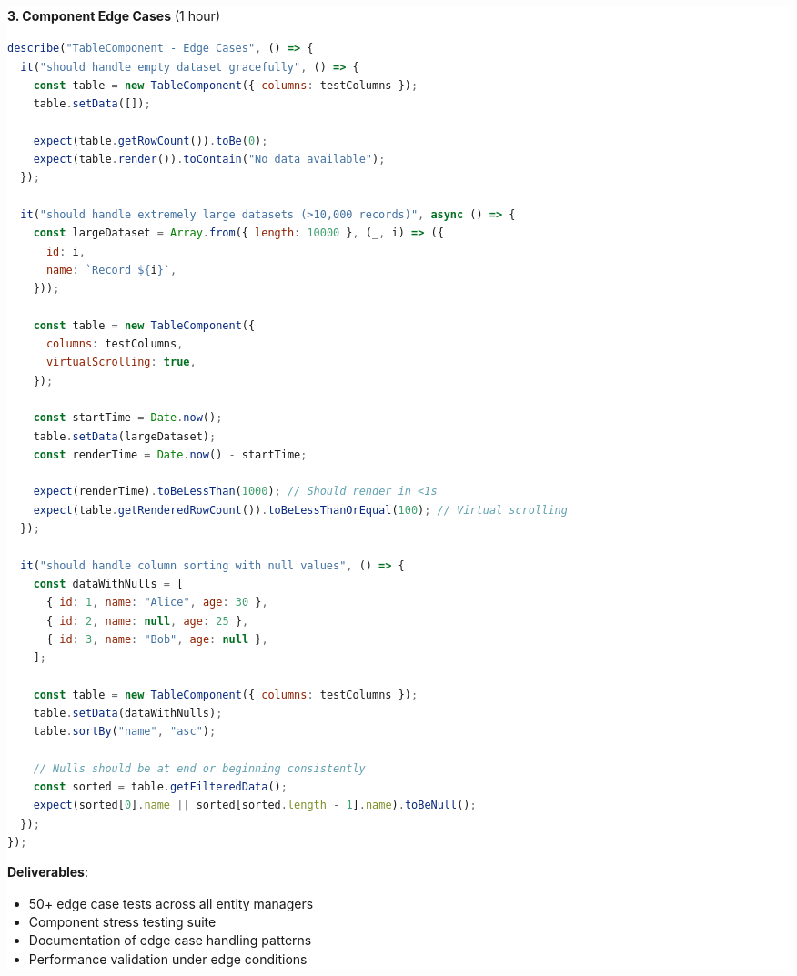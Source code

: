 **3. Component Edge Cases** (1 hour)

```javascript
describe("TableComponent - Edge Cases", () => {
  it("should handle empty dataset gracefully", () => {
    const table = new TableComponent({ columns: testColumns });
    table.setData([]);

    expect(table.getRowCount()).toBe(0);
    expect(table.render()).toContain("No data available");
  });

  it("should handle extremely large datasets (>10,000 records)", async () => {
    const largeDataset = Array.from({ length: 10000 }, (_, i) => ({
      id: i,
      name: `Record ${i}`,
    }));

    const table = new TableComponent({
      columns: testColumns,
      virtualScrolling: true,
    });

    const startTime = Date.now();
    table.setData(largeDataset);
    const renderTime = Date.now() - startTime;

    expect(renderTime).toBeLessThan(1000); // Should render in <1s
    expect(table.getRenderedRowCount()).toBeLessThanOrEqual(100); // Virtual scrolling
  });

  it("should handle column sorting with null values", () => {
    const dataWithNulls = [
      { id: 1, name: "Alice", age: 30 },
      { id: 2, name: null, age: 25 },
      { id: 3, name: "Bob", age: null },
    ];

    const table = new TableComponent({ columns: testColumns });
    table.setData(dataWithNulls);
    table.sortBy("name", "asc");

    // Nulls should be at end or beginning consistently
    const sorted = table.getFilteredData();
    expect(sorted[0].name || sorted[sorted.length - 1].name).toBeNull();
  });
});
```

**Deliverables**:

- 50+ edge case tests across all entity managers
- Component stress testing suite
- Documentation of edge case handling patterns
- Performance validation under edge conditions
